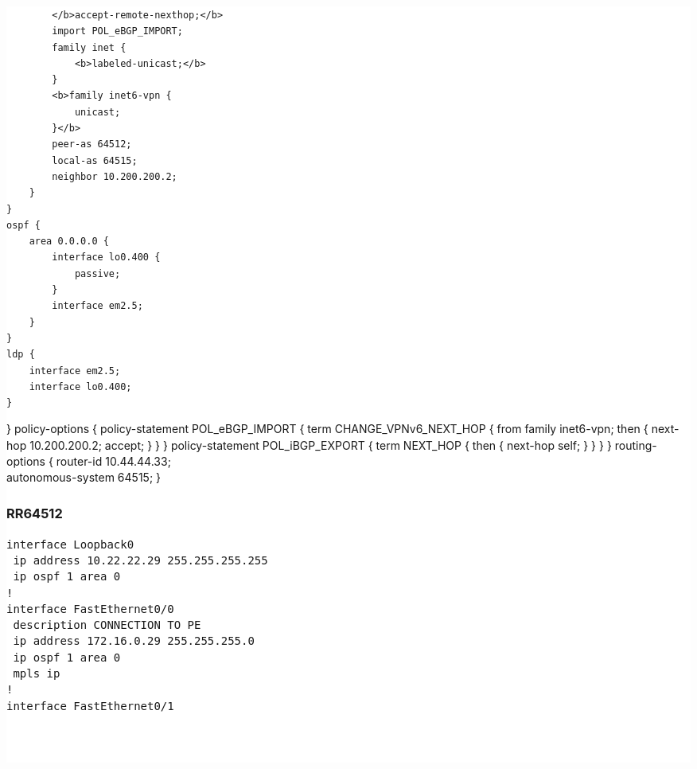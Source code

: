             </b>accept-remote-nexthop;</b>
            import POL_eBGP_IMPORT;
            family inet {
                <b>labeled-unicast;</b>
            }
            <b>family inet6-vpn {
                unicast;
            }</b>
            peer-as 64512;
            local-as 64515;
            neighbor 10.200.200.2;
        }
    }
    ospf {
        area 0.0.0.0 {
            interface lo0.400 {
                passive;
            }                           
            interface em2.5;
        }
    }
    ldp {
        interface em2.5;
        interface lo0.400;
    }
}
policy-options {
    policy-statement POL_eBGP_IMPORT {
        term CHANGE_VPNv6_NEXT_HOP {
            from family inet6-vpn;
            then {
                next-hop 10.200.200.2;
                accept;
            }
        }
    }
   policy-statement POL_iBGP_EXPORT {
        term NEXT_HOP {
            then {
                next-hop self;
            }
        }
    }
}
routing-options {
    router-id 10.44.44.33;              
    autonomous-system 64515;
}
</pre>

### RR64512
<pre>
interface Loopback0
 ip address 10.22.22.29 255.255.255.255
 ip ospf 1 area 0
!
interface FastEthernet0/0
 description CONNECTION TO PE
 ip address 172.16.0.29 255.255.255.0
 ip ospf 1 area 0
 mpls ip
!
interface FastEthernet0/1